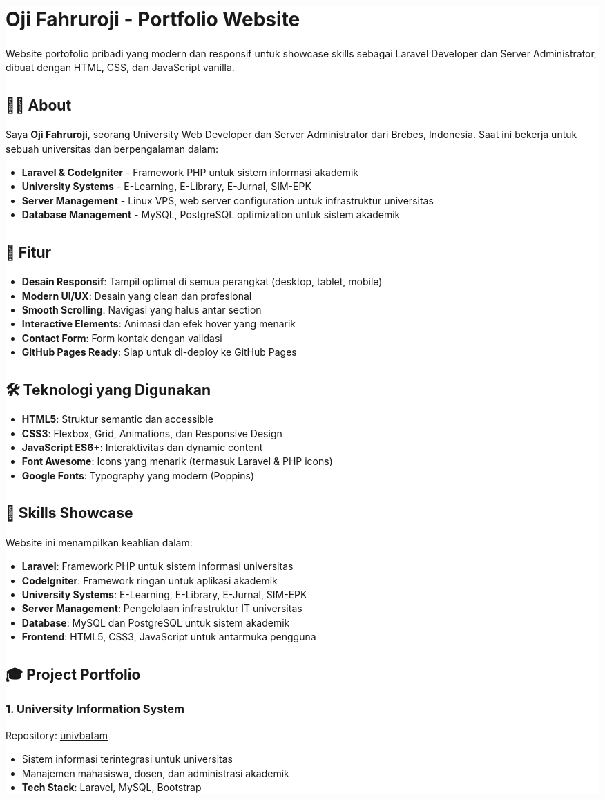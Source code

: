 # Oji Fahruroji - Portfolio Website

Website portofolio pribadi yang modern dan responsif untuk showcase skills sebagai Laravel Developer dan Server Administrator, dibuat dengan HTML, CSS, dan JavaScript vanilla.

## 👨‍💻 About

Saya **Oji Fahruroji**, seorang University Web Developer dan Server Administrator dari Brebes, Indonesia. Saat ini bekerja untuk sebuah universitas dan berpengalaman dalam:

- **Laravel & CodeIgniter** - Framework PHP untuk sistem informasi akademik
- **University Systems** - E-Learning, E-Library, E-Jurnal, SIM-EPK  
- **Server Management** - Linux VPS, web server configuration untuk infrastruktur universitas
- **Database Management** - MySQL, PostgreSQL optimization untuk sistem akademik

## 🌟 Fitur

- **Desain Responsif**: Tampil optimal di semua perangkat (desktop, tablet, mobile)
- **Modern UI/UX**: Desain yang clean dan profesional
- **Smooth Scrolling**: Navigasi yang halus antar section
- **Interactive Elements**: Animasi dan efek hover yang menarik
- **Contact Form**: Form kontak dengan validasi
- **GitHub Pages Ready**: Siap untuk di-deploy ke GitHub Pages

## 🛠️ Teknologi yang Digunakan

- **HTML5**: Struktur semantic dan accessible
- **CSS3**: Flexbox, Grid, Animations, dan Responsive Design  
- **JavaScript ES6+**: Interaktivitas dan dynamic content
- **Font Awesome**: Icons yang menarik (termasuk Laravel & PHP icons)
- **Google Fonts**: Typography yang modern (Poppins)

## 💼 Skills Showcase

Website ini menampilkan keahlian dalam:
- **Laravel**: Framework PHP untuk sistem informasi universitas
- **CodeIgniter**: Framework ringan untuk aplikasi akademik
- **University Systems**: E-Learning, E-Library, E-Jurnal, SIM-EPK
- **Server Management**: Pengelolaan infrastruktur IT universitas
- **Database**: MySQL dan PostgreSQL untuk sistem akademik
- **Frontend**: HTML5, CSS3, JavaScript untuk antarmuka pengguna

## 🎓 Project Portfolio

### 1. University Information System
Repository: [univbatam](https://github.com/ojifahru/univbatam)
- Sistem informasi terintegrasi untuk universitas
- Manajemen mahasiswa, dosen, dan administrasi akademik
- **Tech Stack**: Laravel, MySQL, Bootstrap
